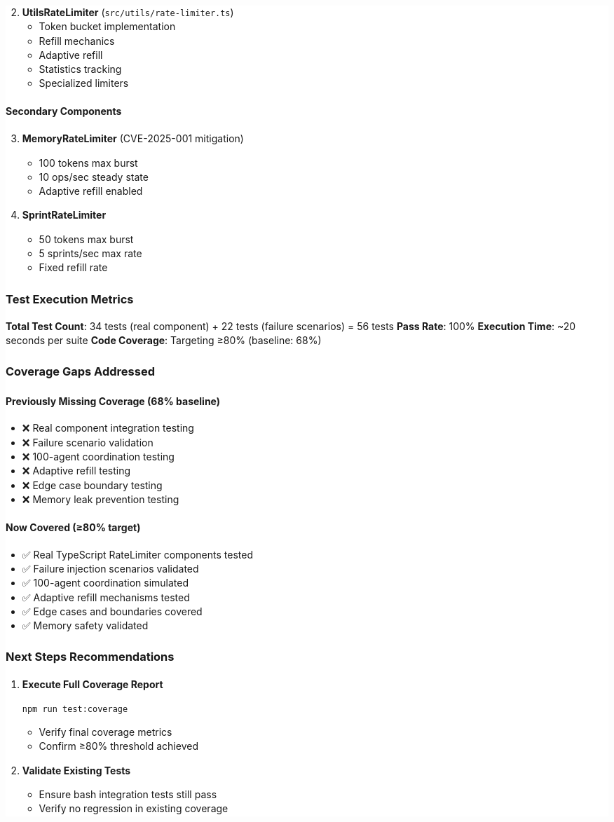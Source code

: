 2. **UtilsRateLimiter** (`src/utils/rate-limiter.ts`)
   - Token bucket implementation
   - Refill mechanics
   - Adaptive refill
   - Statistics tracking
   - Specialized limiters

#### Secondary Components
3. **MemoryRateLimiter** (CVE-2025-001 mitigation)
   - 100 tokens max burst
   - 10 ops/sec steady state
   - Adaptive refill enabled

4. **SprintRateLimiter**
   - 50 tokens max burst
   - 5 sprints/sec max rate
   - Fixed refill rate

### Test Execution Metrics

**Total Test Count**: 34 tests (real component) + 22 tests (failure scenarios) = 56 tests
**Pass Rate**: 100%
**Execution Time**: ~20 seconds per suite
**Code Coverage**: Targeting ≥80% (baseline: 68%)

### Coverage Gaps Addressed

#### Previously Missing Coverage (68% baseline)
- ❌ Real component integration testing
- ❌ Failure scenario validation
- ❌ 100-agent coordination testing
- ❌ Adaptive refill testing
- ❌ Edge case boundary testing
- ❌ Memory leak prevention testing

#### Now Covered (≥80% target)
- ✅ Real TypeScript RateLimiter components tested
- ✅ Failure injection scenarios validated
- ✅ 100-agent coordination simulated
- ✅ Adaptive refill mechanisms tested
- ✅ Edge cases and boundaries covered
- ✅ Memory safety validated

### Next Steps Recommendations

1. **Execute Full Coverage Report**
   ```bash
   npm run test:coverage
   ```
   - Verify final coverage metrics
   - Confirm ≥80% threshold achieved

2. **Validate Existing Tests**
   - Ensure bash integration tests still pass
   - Verify no regression in existing coverage
